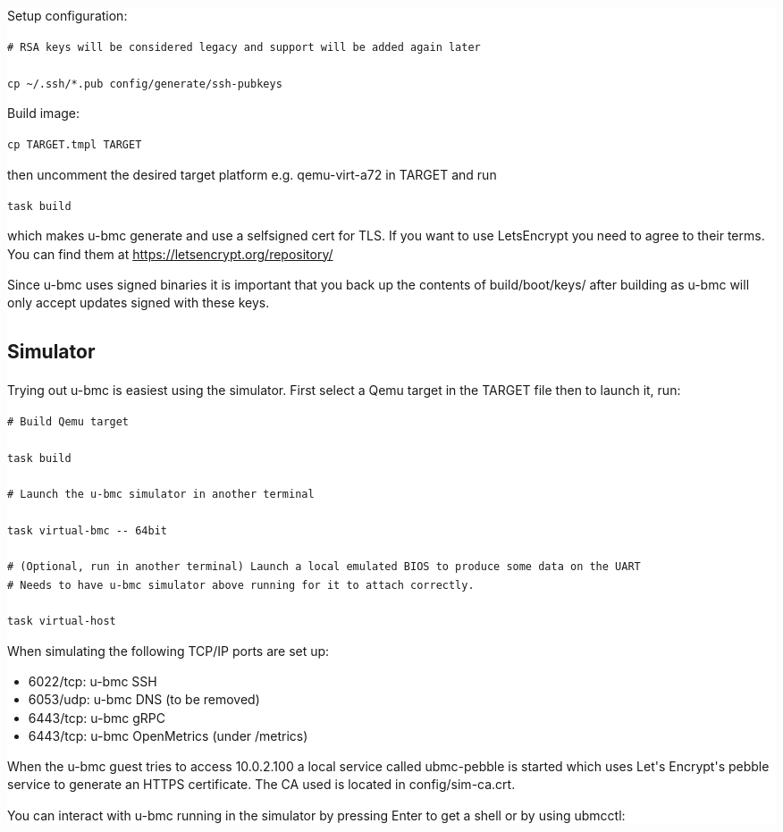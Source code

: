 Setup configuration:
```
# RSA keys will be considered legacy and support will be added again later

cp ~/.ssh/*.pub config/generate/ssh-pubkeys
```

Build image:
```
cp TARGET.tmpl TARGET
```
then uncomment the desired target platform e.g. qemu-virt-a72 in TARGET and run
```
task build
```
which makes u-bmc generate and use a selfsigned cert for TLS.
If you want to use LetsEncrypt you need to agree to their terms.
You can find them at https://letsencrypt.org/repository/

Since u-bmc uses signed binaries it is important that you back up the
contents of build/boot/keys/ after building as u-bmc will only accept updates
signed with these keys.

## Simulator

Trying out u-bmc is easiest using the simulator.
First select a Qemu target in the TARGET file then to launch it, run:

```
# Build Qemu target

task build

# Launch the u-bmc simulator in another terminal

task virtual-bmc -- 64bit

# (Optional, run in another terminal) Launch a local emulated BIOS to produce some data on the UART
# Needs to have u-bmc simulator above running for it to attach correctly.

task virtual-host
```

When simulating the following TCP/IP ports are set up:

 * 6022/tcp: u-bmc SSH
 * 6053/udp: u-bmc DNS (to be removed)
 * 6443/tcp: u-bmc gRPC
 * 6443/tcp: u-bmc OpenMetrics (under /metrics)

When the u-bmc guest tries to access 10.0.2.100 a local service called
ubmc-pebble is started which uses Let's Encrypt's pebble service to generate
an HTTPS certificate. The CA used is located in config/sim-ca.crt.

You can interact with u-bmc running in the simulator by pressing Enter to get a shell
or by using ubmcctl:
